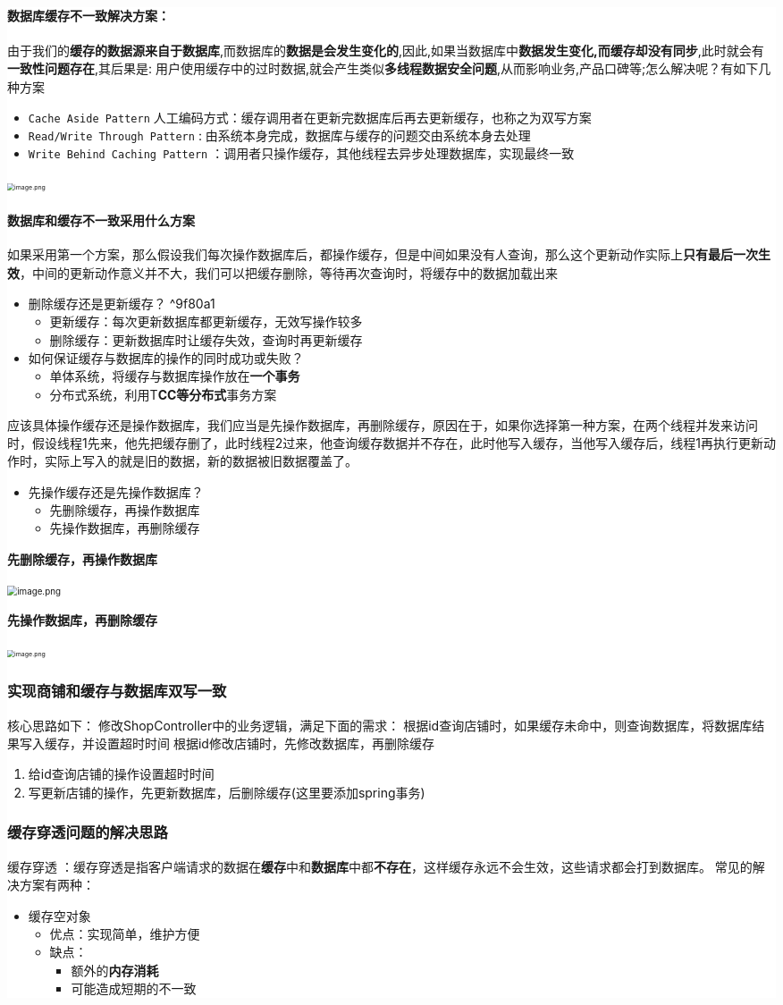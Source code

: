#### 数据库缓存不一致解决方案：

由于我们的**缓存的数据源来自于数据库**,而数据库的**数据是会发生变化的**,因此,如果当数据库中**数据发生变化,而缓存却没有同步**,此时就会有**一致性问题存在**,其后果是:
用户使用缓存中的过时数据,就会产生类似**多线程数据安全问题**,从而影响业务,产品口碑等;怎么解决呢？有如下几种方案

- `Cache Aside Pattern` 人工编码方式：缓存调用者在更新完数据库后再去更新缓存，也称之为双写方案
- `Read/Write Through Pattern` : 由系统本身完成，数据库与缓存的问题交由系统本身去处理
- `Write Behind Caching Pattern` ：调用者只操作缓存，其他线程去异步处理数据库，实现最终一致

<img src="https://article.biliimg.com/bfs/article/431a3b45453ea8b051dea47e6a7c8bca56bdd749.png" alt="image.png" style="zoom:50%;" />

#### 数据库和缓存不一致采用什么方案

如果采用第一个方案，那么假设我们每次操作数据库后，都操作缓存，但是中间如果没有人查询，那么这个更新动作实际上**只有最后一次生效**，中间的更新动作意义并不大，我们可以把缓存删除，等待再次查询时，将缓存中的数据加载出来
- 删除缓存还是更新缓存？ ^9f80a1
    - 更新缓存：每次更新数据库都更新缓存，无效写操作较多
    - 删除缓存：更新数据库时让缓存失效，查询时再更新缓存
- 如何保证缓存与数据库的操作的同时成功或失败？
    - 单体系统，将缓存与数据库操作放在**一个事务**
    - 分布式系统，利用T**CC等分布式**事务方案

应该具体操作缓存还是操作数据库，我们应当是先操作数据库，再删除缓存，原因在于，如果你选择第一种方案，在两个线程并发来访问时，假设线程1先来，他先把缓存删了，此时线程2过来，他查询缓存数据并不存在，此时他写入缓存，当他写入缓存后，线程1再执行更新动作时，实际上写入的就是旧的数据，新的数据被旧数据覆盖了。

- 先操作缓存还是先操作数据库？
    - 先删除缓存，再操作数据库
    - 先操作数据库，再删除缓存

**先删除缓存，再操作数据库**

<img src="https://article.biliimg.com/bfs/article/0e92a1e4da2cfdf89c5da8be0a5d099ee45a87c2.gif" alt="image.png" style="zoom:70%;" />


**先操作数据库，再删除缓存**

<img src="https://article.biliimg.com/bfs/article/216d49aba1c31f2e14652876578fde2715b74bcd.gif" alt="image.png" style="zoom:50%;" />


### 实现商铺和缓存与数据库双写一致

核心思路如下：
修改ShopController中的业务逻辑，满足下面的需求：
根据id查询店铺时，如果缓存未命中，则查询数据库，将数据库结果写入缓存，并设置超时时间
根据id修改店铺时，先修改数据库，再删除缓存

1. 给id查询店铺的操作设置超时时间
2. 写更新店铺的操作，先更新数据库，后删除缓存(这里要添加spring事务)


### 缓存穿透问题的解决思路

缓存穿透 ：缓存穿透是指客户端请求的数据在**缓存**中和**数据库**中都**不存在**，这样缓存永远不会生效，这些请求都会打到数据库。
常见的解决方案有两种：
- 缓存空对象
    - 优点：实现简单，维护方便
    - 缺点：
        - 额外的**内存消耗**
        - 可能造成短期的不一致
